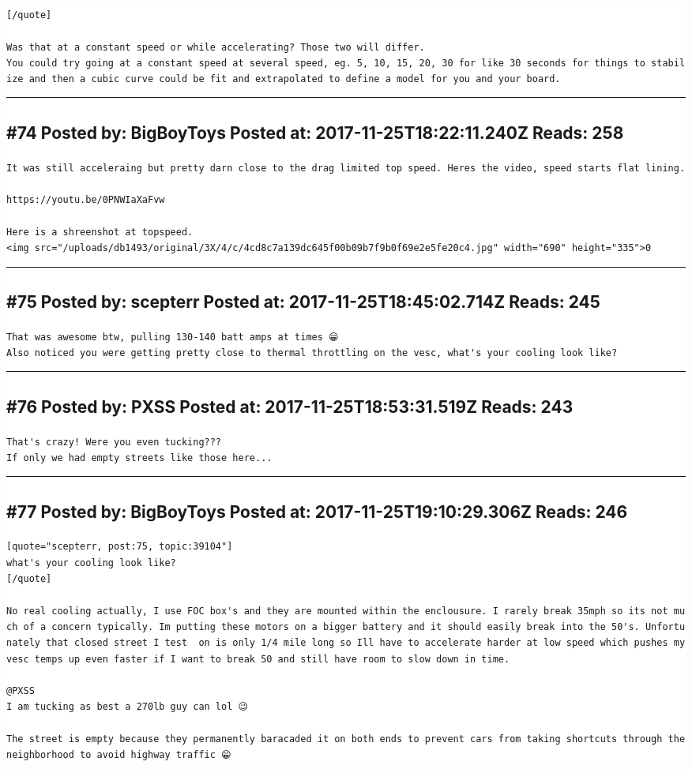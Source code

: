 ```
[/quote]

Was that at a constant speed or while accelerating? Those two will differ. 
You could try going at a constant speed at several speed, eg. 5, 10, 15, 20, 30 for like 30 seconds for things to stabilize and then a cubic curve could be fit and extrapolated to define a model for you and your board.
```

---
## \#74 Posted by: BigBoyToys Posted at: 2017-11-25T18:22:11.240Z Reads: 258

```
It was still acceleraing but pretty darn close to the drag limited top speed. Heres the video, speed starts flat lining.

https://youtu.be/0PNWIaXaFvw

Here is a shreenshot at topspeed.
<img src="/uploads/db1493/original/3X/4/c/4cd8c7a139dc645f00b09b7f9b0f69e2e5fe20c4.jpg" width="690" height="335">0
```

---
## \#75 Posted by: scepterr Posted at: 2017-11-25T18:45:02.714Z Reads: 245

```
That was awesome btw, pulling 130-140 batt amps at times 😁
Also noticed you were getting pretty close to thermal throttling on the vesc, what's your cooling look like?
```

---
## \#76 Posted by: PXSS Posted at: 2017-11-25T18:53:31.519Z Reads: 243

```
That's crazy! Were you even tucking???
If only we had empty streets like those here...
```

---
## \#77 Posted by: BigBoyToys Posted at: 2017-11-25T19:10:29.306Z Reads: 246

```
[quote="scepterr, post:75, topic:39104"]
what's your cooling look like?
[/quote]

No real cooling actually, I use FOC box's and they are mounted within the enclousure. I rarely break 35mph so its not much of a concern typically. Im putting these motors on a bigger battery and it should easily break into the 50's. Unfortunately that closed street I test  on is only 1/4 mile long so Ill have to accelerate harder at low speed which pushes my vesc temps up even faster if I want to break 50 and still have room to slow down in time.

@PXSS 
I am tucking as best a 270lb guy can lol 😉

The street is empty because they permanently baracaded it on both ends to prevent cars from taking shortcuts through the neighborhood to avoid highway traffic 😁
```